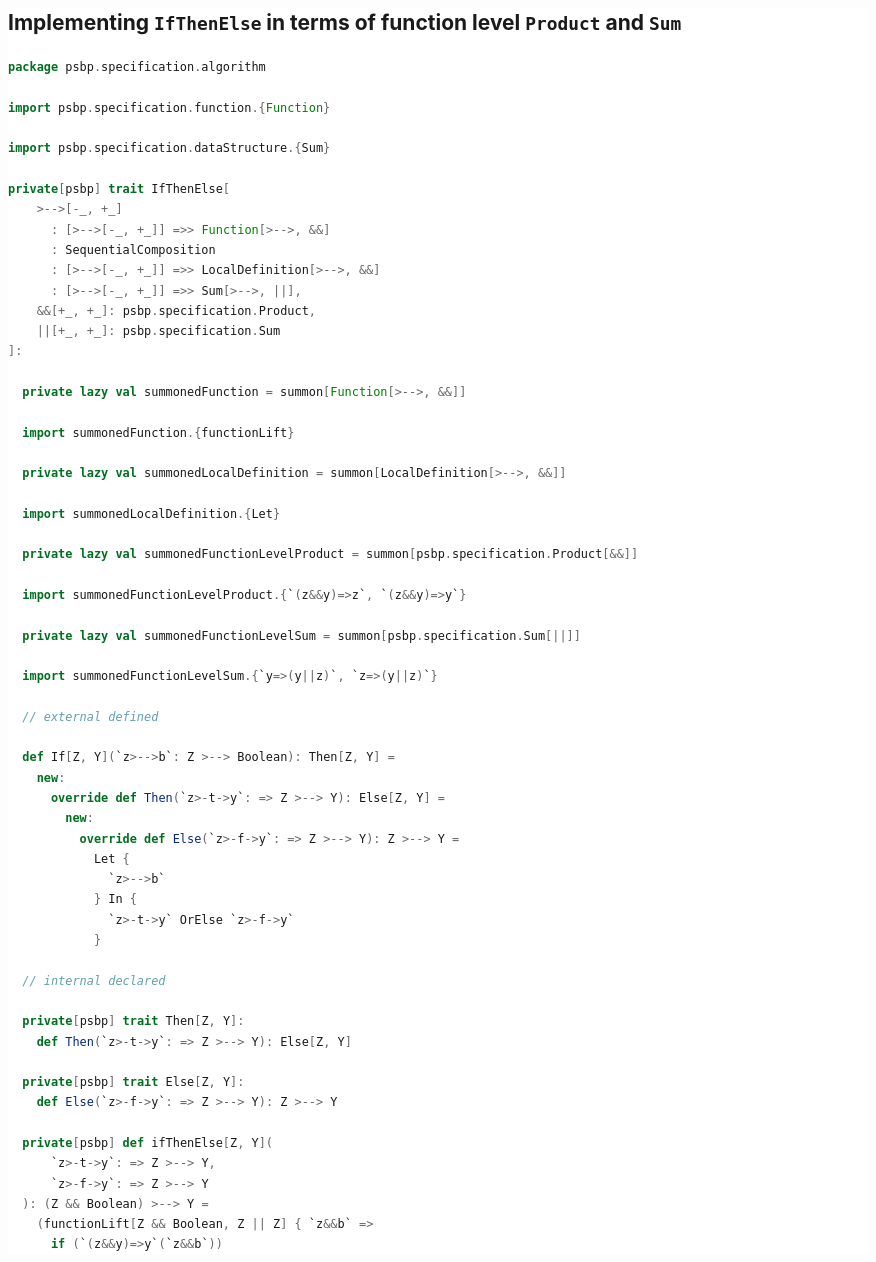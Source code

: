 ## Implementing `IfThenElse` in terms of function level `Product` and `Sum`

```scala
package psbp.specification.algorithm

import psbp.specification.function.{Function}

import psbp.specification.dataStructure.{Sum}

private[psbp] trait IfThenElse[
    >-->[-_, +_]
      : [>-->[-_, +_]] =>> Function[>-->, &&]
      : SequentialComposition
      : [>-->[-_, +_]] =>> LocalDefinition[>-->, &&]
      : [>-->[-_, +_]] =>> Sum[>-->, ||],
    &&[+_, +_]: psbp.specification.Product,
    ||[+_, +_]: psbp.specification.Sum
]:

  private lazy val summonedFunction = summon[Function[>-->, &&]]

  import summonedFunction.{functionLift}

  private lazy val summonedLocalDefinition = summon[LocalDefinition[>-->, &&]]

  import summonedLocalDefinition.{Let}

  private lazy val summonedFunctionLevelProduct = summon[psbp.specification.Product[&&]]

  import summonedFunctionLevelProduct.{`(z&&y)=>z`, `(z&&y)=>y`}

  private lazy val summonedFunctionLevelSum = summon[psbp.specification.Sum[||]]

  import summonedFunctionLevelSum.{`y=>(y||z)`, `z=>(y||z)`}

  // external defined

  def If[Z, Y](`z>-->b`: Z >--> Boolean): Then[Z, Y] =
    new:
      override def Then(`z>-t->y`: => Z >--> Y): Else[Z, Y] =
        new:
          override def Else(`z>-f->y`: => Z >--> Y): Z >--> Y =
            Let {
              `z>-->b`
            } In {
              `z>-t->y` OrElse `z>-f->y`
            }

  // internal declared

  private[psbp] trait Then[Z, Y]:
    def Then(`z>-t->y`: => Z >--> Y): Else[Z, Y]

  private[psbp] trait Else[Z, Y]:
    def Else(`z>-f->y`: => Z >--> Y): Z >--> Y

  private[psbp] def ifThenElse[Z, Y](
      `z>-t->y`: => Z >--> Y,
      `z>-f->y`: => Z >--> Y
  ): (Z && Boolean) >--> Y =
    (functionLift[Z && Boolean, Z || Z] { `z&&b` =>
      if (`(z&&y)=>y`(`z&&b`))
```